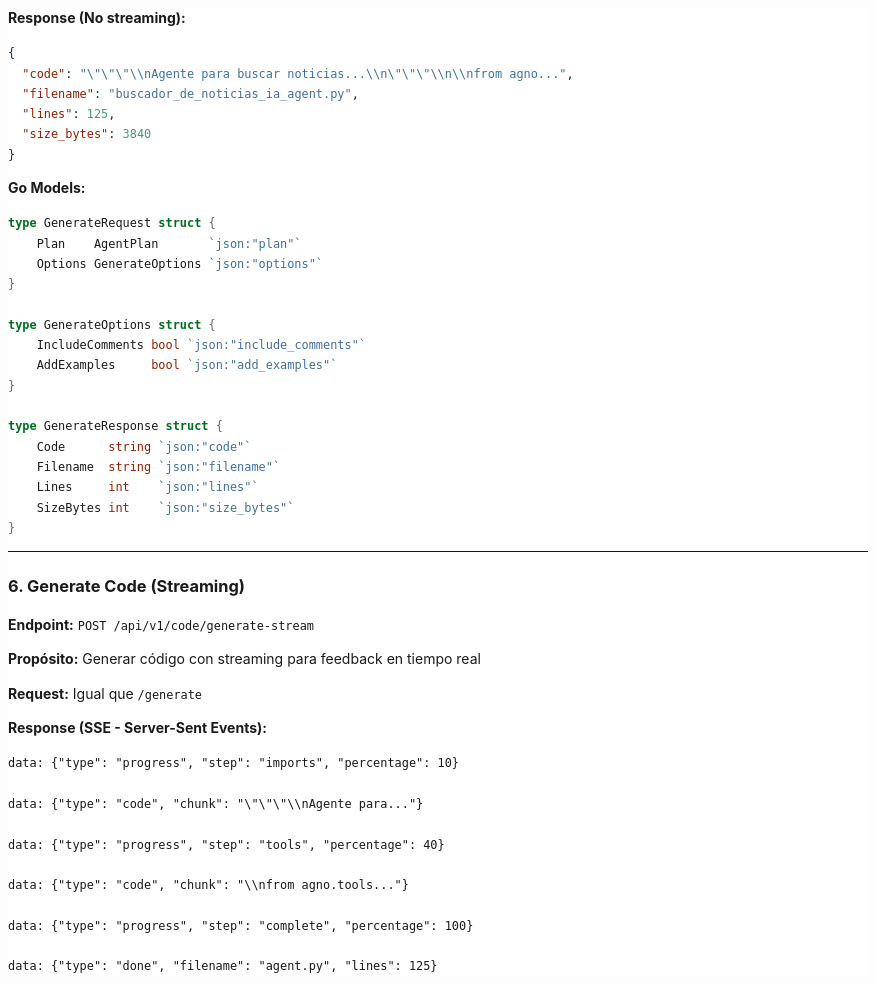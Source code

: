 
**Response (No streaming):**
```json
{
  "code": "\"\"\"\\nAgente para buscar noticias...\\n\"\"\"\\n\\nfrom agno...",
  "filename": "buscador_de_noticias_ia_agent.py",
  "lines": 125,
  "size_bytes": 3840
}
```

**Go Models:**
```go
type GenerateRequest struct {
    Plan    AgentPlan       `json:"plan"`
    Options GenerateOptions `json:"options"`
}

type GenerateOptions struct {
    IncludeComments bool `json:"include_comments"`
    AddExamples     bool `json:"add_examples"`
}

type GenerateResponse struct {
    Code      string `json:"code"`
    Filename  string `json:"filename"`
    Lines     int    `json:"lines"`
    SizeBytes int    `json:"size_bytes"`
}
```

---

### 6. Generate Code (Streaming)

**Endpoint:** `POST /api/v1/code/generate-stream`

**Propósito:** Generar código con streaming para feedback en tiempo real

**Request:** Igual que `/generate`

**Response (SSE - Server-Sent Events):**
```
data: {"type": "progress", "step": "imports", "percentage": 10}

data: {"type": "code", "chunk": "\"\"\"\\nAgente para..."}

data: {"type": "progress", "step": "tools", "percentage": 40}

data: {"type": "code", "chunk": "\\nfrom agno.tools..."}

data: {"type": "progress", "step": "complete", "percentage": 100}

data: {"type": "done", "filename": "agent.py", "lines": 125}
```
